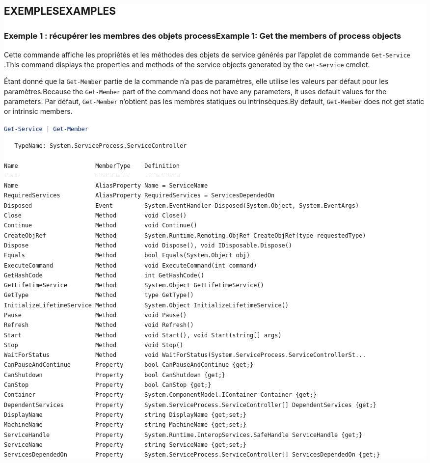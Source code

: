 ## <span data-ttu-id="d8e61-112">EXEMPLES</span><span class="sxs-lookup"><span data-stu-id="d8e61-112">EXAMPLES</span></span>

### <span data-ttu-id="d8e61-113">Exemple 1 : récupérer les membres des objets process</span><span class="sxs-lookup"><span data-stu-id="d8e61-113">Example 1: Get the members of process objects</span></span>

<span data-ttu-id="d8e61-114">Cette commande affiche les propriétés et les méthodes des objets de service générés par l’applet de commande `Get-Service` .</span><span class="sxs-lookup"><span data-stu-id="d8e61-114">This command displays the properties and methods of the service objects generated by the `Get-Service` cmdlet.</span></span>

<span data-ttu-id="d8e61-115">Étant donné que la `Get-Member` partie de la commande n’a pas de paramètres, elle utilise les valeurs par défaut pour les paramètres.</span><span class="sxs-lookup"><span data-stu-id="d8e61-115">Because the `Get-Member` part of the command does not have any parameters, it uses default values for the parameters.</span></span> <span data-ttu-id="d8e61-116">Par défaut, `Get-Member` n’obtient pas les membres statiques ou intrinsèques.</span><span class="sxs-lookup"><span data-stu-id="d8e61-116">By default, `Get-Member` does not get static or intrinsic members.</span></span>

```powershell
Get-Service | Get-Member
```

```Output
   TypeName: System.ServiceProcess.ServiceController

Name                      MemberType    Definition
----                      ----------    ----------
Name                      AliasProperty Name = ServiceName
RequiredServices          AliasProperty RequiredServices = ServicesDependedOn
Disposed                  Event         System.EventHandler Disposed(System.Object, System.EventArgs)
Close                     Method        void Close()
Continue                  Method        void Continue()
CreateObjRef              Method        System.Runtime.Remoting.ObjRef CreateObjRef(type requestedType)
Dispose                   Method        void Dispose(), void IDisposable.Dispose()
Equals                    Method        bool Equals(System.Object obj)
ExecuteCommand            Method        void ExecuteCommand(int command)
GetHashCode               Method        int GetHashCode()
GetLifetimeService        Method        System.Object GetLifetimeService()
GetType                   Method        type GetType()
InitializeLifetimeService Method        System.Object InitializeLifetimeService()
Pause                     Method        void Pause()
Refresh                   Method        void Refresh()
Start                     Method        void Start(), void Start(string[] args)
Stop                      Method        void Stop()
WaitForStatus             Method        void WaitForStatus(System.ServiceProcess.ServiceControllerSt...
CanPauseAndContinue       Property      bool CanPauseAndContinue {get;}
CanShutdown               Property      bool CanShutdown {get;}
CanStop                   Property      bool CanStop {get;}
Container                 Property      System.ComponentModel.IContainer Container {get;}
DependentServices         Property      System.ServiceProcess.ServiceController[] DependentServices {get;}
DisplayName               Property      string DisplayName {get;set;}
MachineName               Property      string MachineName {get;set;}
ServiceHandle             Property      System.Runtime.InteropServices.SafeHandle ServiceHandle {get;}
ServiceName               Property      string ServiceName {get;set;}
ServicesDependedOn        Property      System.ServiceProcess.ServiceController[] ServicesDependedOn {get;}
```